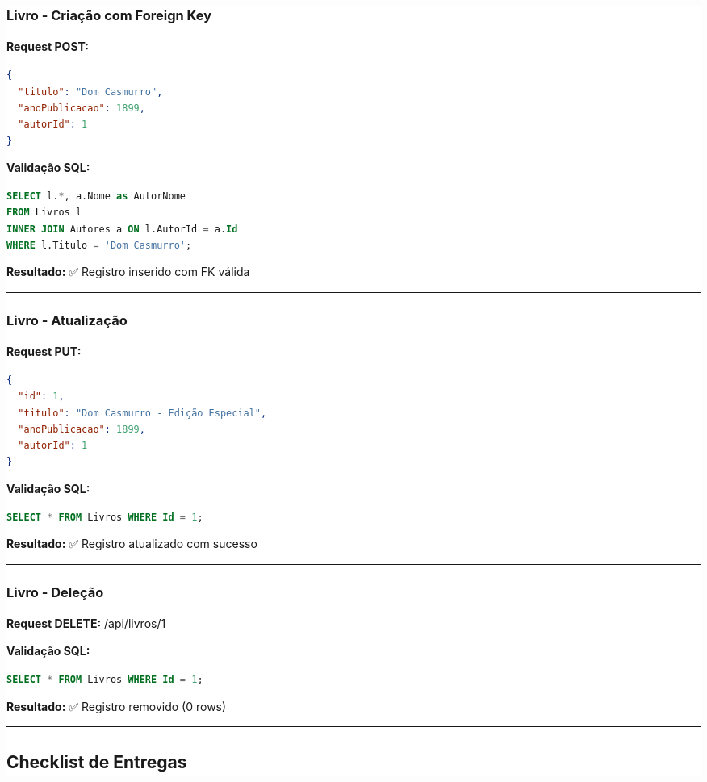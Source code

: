 
### Livro - Criação com Foreign Key
**Request POST:**
```json
{
  "titulo": "Dom Casmurro",
  "anoPublicacao": 1899,
  "autorId": 1
}
```

**Validação SQL:**
```sql
SELECT l.*, a.Nome as AutorNome 
FROM Livros l 
INNER JOIN Autores a ON l.AutorId = a.Id
WHERE l.Titulo = 'Dom Casmurro';
```
**Resultado:** ✅ Registro inserido com FK válida

---

### Livro - Atualização
**Request PUT:**
```json
{
  "id": 1,
  "titulo": "Dom Casmurro - Edição Especial",
  "anoPublicacao": 1899,
  "autorId": 1
}
```

**Validação SQL:**
```sql
SELECT * FROM Livros WHERE Id = 1;
```
**Resultado:** ✅ Registro atualizado com sucesso

---

### Livro - Deleção
**Request DELETE:** /api/livros/1

**Validação SQL:**
```sql
SELECT * FROM Livros WHERE Id = 1;
```
**Resultado:** ✅ Registro removido (0 rows)

---

## Checklist de Entregas
